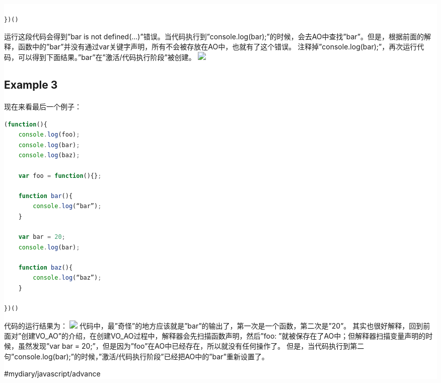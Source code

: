 ```javascript
    
})()
```
运行这段代码会得到”bar is not defined(…)”错误。当代码执行到”console.log(bar);”的时候，会去AO中查找”bar”。但是，根据前面的解释，函数中的”bar”并没有通过var关键字声明，所有不会被存放在AO中，也就有了这个错误。
注释掉”console.log(bar);”，再次运行代码，可以得到下面结果。”bar”在”激活/代码执行阶段”被创建。
![](JavaScript%E7%9A%84%E6%89%A7%E8%A1%8C%E4%B8%8A%E6%96%87/593627-20151025201158911-154792588.png)
## Example 3
现在来看最后一个例子：
```javascript
(function(){
    console.log(foo);
    console.log(bar);
    console.log(baz);
    
    var foo = function(){};
    
    function bar(){
        console.log(“bar”);
    }
    
    var bar = 20;
    console.log(bar);
    
    function baz(){
        console.log(“baz”);
    }
    
})()
```
代码的运行结果为：
![](JavaScript%E7%9A%84%E6%89%A7%E8%A1%8C%E4%B8%8A%E6%96%87/593627-20151025201159786-722939845.png)
代码中，最”奇怪”的地方应该就是”bar”的输出了，第一次是一个函数，第二次是”20”。
其实也很好解释，回到前面对”创建VO_AO”的介绍，在创建VO_AO过程中，解释器会先扫描函数声明，然后”foo: <function>”就被保存在了AO中；但解释器扫描变量声明的时候，虽然发现”var bar = 20;”，但是因为”foo”在AO中已经存在，所以就没有任何操作了。
但是，当代码执行到第二句”console.log(bar);”的时候，”激活/代码执行阶段”已经把AO中的”bar”重新设置了。

#mydiary/javascript/advance